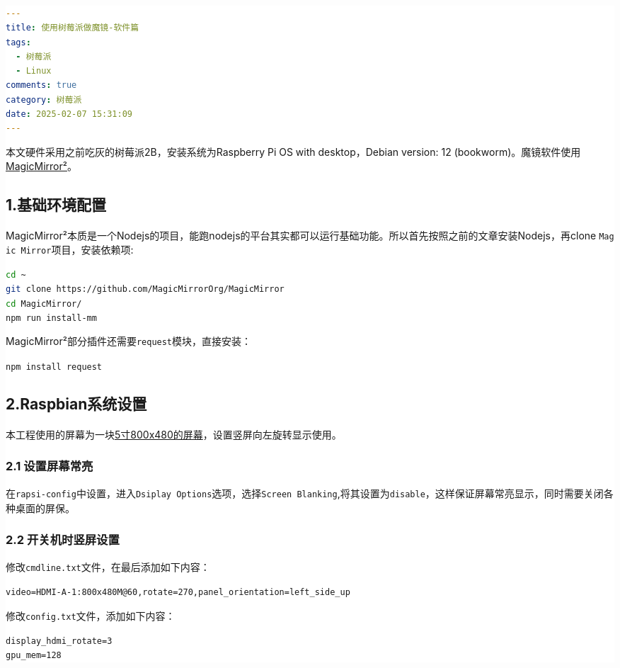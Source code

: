 ```yaml
---
title: 使用树莓派做魔镜-软件篇
tags:
  - 树莓派
  - Linux
comments: true
category: 树莓派
date: 2025-02-07 15:31:09
---
```



本文硬件采用之前吃灰的树莓派2B，安装系统为Raspberry Pi OS with desktop，Debian version: 12 (bookworm)。魔镜软件使用<a href="https://magicmirror.builders" target="_blank">MagicMirror²</a>。

## 1.基础环境配置

MagicMirror²本质是一个Nodejs的项目，能跑nodejs的平台其实都可以运行基础功能。所以首先按照之前的文章安装Nodejs，再clone `Magic Mirror`项目，安装依赖项:

```bash
cd ~
git clone https://github.com/MagicMirrorOrg/MagicMirror
cd MagicMirror/
npm run install-mm
```

MagicMirror²部分插件还需要`request`模块，直接安装：

```bash
npm install request
```

## 2.Raspbian系统设置

本工程使用的屏幕为一块<a href="http://www.lcdwiki.com/zh/5inch_HDMI_Display" target="_blank">5寸800x480的屏幕</a>，设置竖屏向左旋转显示使用。

### 2.1 设置屏幕常亮

在`rapsi-config`中设置，进入`Dsiplay Options`选项，选择`Screen Blanking`,将其设置为`disable`，这样保证屏幕常亮显示，同时需要关闭各种桌面的屏保。

### 2.2 开关机时竖屏设置

修改`cmdline.txt`文件，在最后添加如下内容：

```
video=HDMI-A-1:800x480M@60,rotate=270,panel_orientation=left_side_up
```

修改`config.txt`文件，添加如下内容：

```
display_hdmi_rotate=3
gpu_mem=128
```
